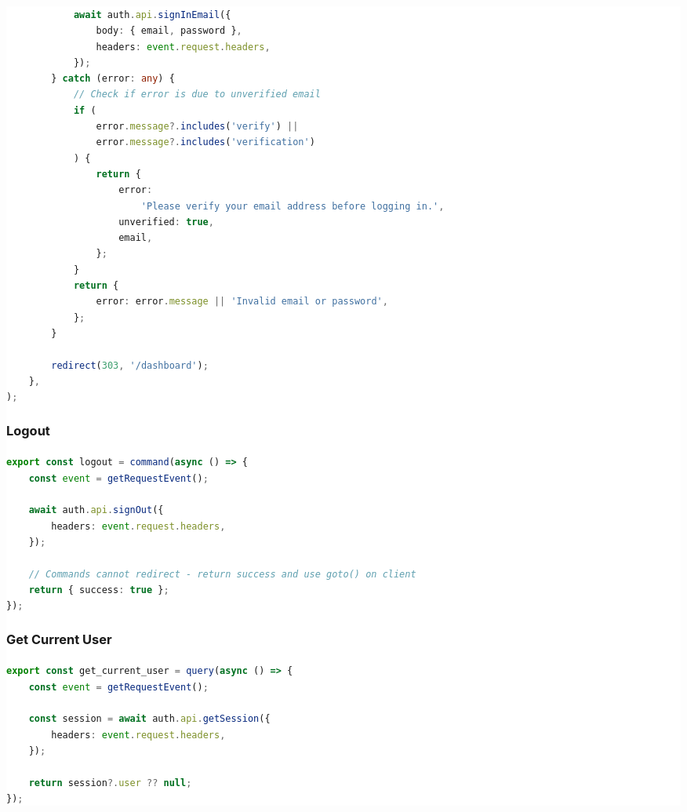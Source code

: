 ```typescript
			await auth.api.signInEmail({
				body: { email, password },
				headers: event.request.headers,
			});
		} catch (error: any) {
			// Check if error is due to unverified email
			if (
				error.message?.includes('verify') ||
				error.message?.includes('verification')
			) {
				return {
					error:
						'Please verify your email address before logging in.',
					unverified: true,
					email,
				};
			}
			return {
				error: error.message || 'Invalid email or password',
			};
		}

		redirect(303, '/dashboard');
	},
);
```

### Logout

```typescript
export const logout = command(async () => {
	const event = getRequestEvent();

	await auth.api.signOut({
		headers: event.request.headers,
	});

	// Commands cannot redirect - return success and use goto() on client
	return { success: true };
});
```

### Get Current User

```typescript
export const get_current_user = query(async () => {
	const event = getRequestEvent();

	const session = await auth.api.getSession({
		headers: event.request.headers,
	});

	return session?.user ?? null;
});
```
